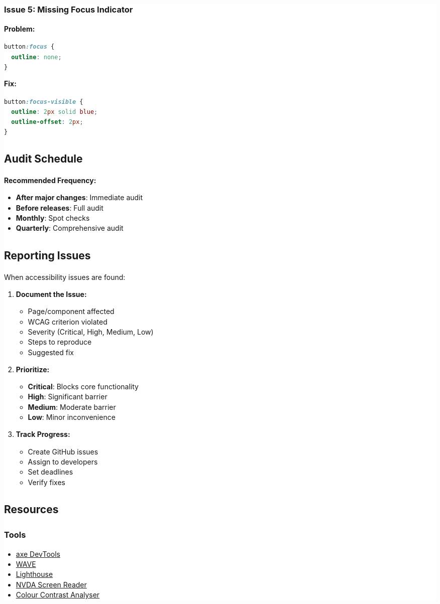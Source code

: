 ### Issue 5: Missing Focus Indicator

**Problem:**
```css
button:focus {
  outline: none;
}
```

**Fix:**
```css
button:focus-visible {
  outline: 2px solid blue;
  outline-offset: 2px;
}
```

## Audit Schedule

**Recommended Frequency:**
- **After major changes**: Immediate audit
- **Before releases**: Full audit
- **Monthly**: Spot checks
- **Quarterly**: Comprehensive audit

## Reporting Issues

When accessibility issues are found:

1. **Document the Issue:**
   - Page/component affected
   - WCAG criterion violated
   - Severity (Critical, High, Medium, Low)
   - Steps to reproduce
   - Suggested fix

2. **Prioritize:**
   - **Critical**: Blocks core functionality
   - **High**: Significant barrier
   - **Medium**: Moderate barrier
   - **Low**: Minor inconvenience

3. **Track Progress:**
   - Create GitHub issues
   - Assign to developers
   - Set deadlines
   - Verify fixes

## Resources

### Tools
- [axe DevTools](https://www.deque.com/axe/devtools/)
- [WAVE](https://wave.webaim.org/)
- [Lighthouse](https://developers.google.com/web/tools/lighthouse)
- [NVDA Screen Reader](https://www.nvaccess.org/)
- [Colour Contrast Analyser](https://www.tpgi.com/color-contrast-checker/)
